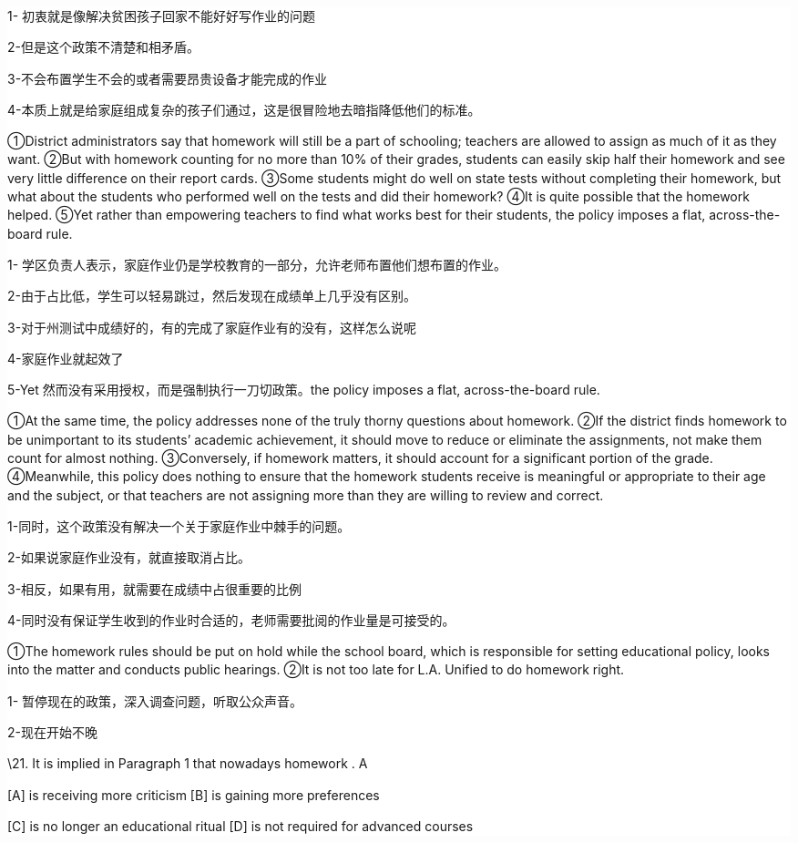 1- 初衷就是像解决贫困孩子回家不能好好写作业的问题

2-但是这个政策不清楚和相矛盾。

3-不会布置学生不会的或者需要昂贵设备才能完成的作业

4-本质上就是给家庭组成复杂的孩子们通过，这是很冒险地去暗指降低他们的标准。



①District administrators say that homework will still be a part of schooling; teachers are allowed to assign as much of it as they want. ②But with homework counting for no more than 10% of their grades, students can easily skip half their homework and see very little difference on their report cards. ③Some students might do well on state tests without completing their homework, but what about the students who performed well on the tests and did their homework? ④It is quite possible that the homework helped. ⑤Yet rather than empowering teachers to find what works best for their students, the policy imposes a flat, across-the-board rule.

1- 学区负责人表示，家庭作业仍是学校教育的一部分，允许老师布置他们想布置的作业。

2-由于占比低，学生可以轻易跳过，然后发现在成绩单上几乎没有区别。

3-对于州测试中成绩好的，有的完成了家庭作业有的没有，这样怎么说呢

4-家庭作业就起效了

5-Yet 然而没有采用授权，而是强制执行一刀切政策。the policy imposes a flat, across-the-board rule.



①At the same time, the policy addresses none of the truly thorny questions about homework. ②If the district finds homework to be unimportant to its students’ academic achievement, it should move to reduce or eliminate the assignments, not make them count for almost nothing. ③Conversely, if homework matters, it should account for a significant portion of the grade. ④Meanwhile, this policy does nothing to ensure that the homework students receive is meaningful or appropriate to their age and the subject, or that teachers are not assigning more than they are willing to review and correct.

1-同时，这个政策没有解决一个关于家庭作业中棘手的问题。

2-如果说家庭作业没有，就直接取消占比。

3-相反，如果有用，就需要在成绩中占很重要的比例

4-同时没有保证学生收到的作业时合适的，老师需要批阅的作业量是可接受的。





①The homework rules should be put on hold while the school board, which is responsible for setting educational policy, looks into the matter and conducts public hearings. ②It is not too late for L.A. Unified to do homework right.

1- 暂停现在的政策，深入调查问题，听取公众声音。

2-现在开始不晚



\21. It is implied in Paragraph 1 that nowadays homework   . A

[A] is receiving more criticism               [B] is gaining more preferences 

[C] is no longer an educational ritual           [D] is not required for advanced courses

